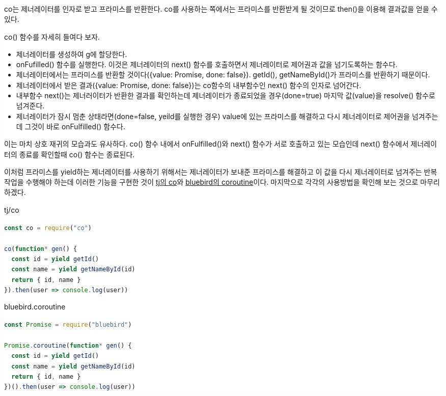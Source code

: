 co는 제너레이터를 인자로 받고 프라미스를 반환한다. co를 사용하는 쪽에서는 프라미스를 반환받게 될 것이므로 then()을 이용해 결과값을 얻을 수 있다.

co() 함수를 자세히 들여다 보자.

- 제너레이터를 생성하여 g에 할당한다.
- onFufilled() 함수를 실행한다. 이것은 제너레이터의 next() 함수를 호출하면서 제너레이터로 제어권과 값을 넘기도록하는 함수다.
- 제너레이터에서는 프라미스를 반환할 것이다({value: Promise, done: false}). getId(), getNameById()가 프라미스를 반환하기 때문이다.
- 제너레이터에서 받은 결과({value: Promise, done: false})는 co함수의 내부함수인 next() 함수의 인자로 넘어간다.
- 내부함수 next()는 제너러이터가 반환한 결과를 확인하는데 제너레이터가 종료되었을 경우(done=true) 마지막 값(value)을 resolve() 함수로 넘겨준다.
- 제너레이터가 잠시 멈춘 상태라면(done=false, yeild를 실행한 경우) value에 있는 프라미스를 해결하고 다시 제너레이터로 제어권을 넘겨주는데 그것이 바로 onFulfilled() 함수다.

이는 마치 상호 재귀의 모습과도 유사하다. co() 함수 내에서 onFulfilled()와 next() 함수가 서로 호출하고 있는 모습인데 next() 함수에서 제너레이터의 종료를 확인할때 co() 함수는 종료된다.

이처럼 프라미스를 yield하는 제너레이터를 사용하기 위해서는 제너레이터가 보내준 프라미스를 해결하고 이 값을 다시 제너레이터로 넘겨주는 반복작업을 수행해야 하는데 이러한 기능을 구현한 것이 [tj의 co](https://github.com/tj/co)와 [bluebird의 coroutine](http://bluebirdjs.com/docs/api/promise.coroutine.html)이다. 마지막으로 각각의 사용방법을 확인해 보는 것으로 마무리하겠다.

tj/co

```javascript
const co = require("co")

co(function* gen() {
  const id = yield getId()
  const name = yield getNameById(id)
  return { id, name }
}).then(user => console.log(user))
```

bluebird.coroutine

```javascript
const Promise = require("bluebird")

Promise.coroutine(function* gen() {
  const id = yield getId()
  const name = yield getNameById(id)
  return { id, name }
})().then(user => console.log(user))
```
